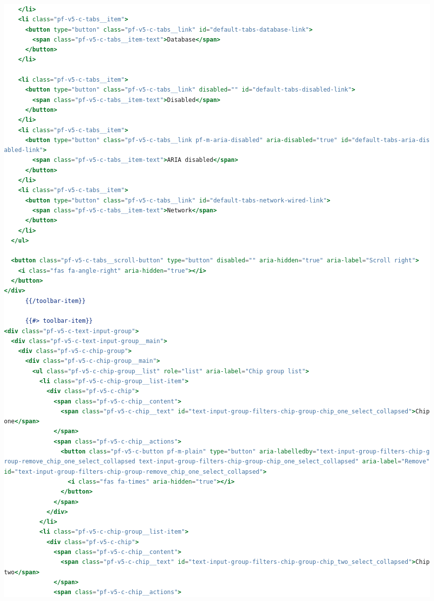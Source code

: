 ```hbs
    </li>
    <li class="pf-v5-c-tabs__item">
      <button type="button" class="pf-v5-c-tabs__link" id="default-tabs-database-link">
        <span class="pf-v5-c-tabs__item-text">Database</span>
      </button>
    </li>

    <li class="pf-v5-c-tabs__item">
      <button type="button" class="pf-v5-c-tabs__link" disabled="" id="default-tabs-disabled-link">
        <span class="pf-v5-c-tabs__item-text">Disabled</span>
      </button>
    </li>
    <li class="pf-v5-c-tabs__item">
      <button type="button" class="pf-v5-c-tabs__link pf-m-aria-disabled" aria-disabled="true" id="default-tabs-aria-disabled-link">
        <span class="pf-v5-c-tabs__item-text">ARIA disabled</span>
      </button>
    </li>
    <li class="pf-v5-c-tabs__item">
      <button type="button" class="pf-v5-c-tabs__link" id="default-tabs-network-wired-link">
        <span class="pf-v5-c-tabs__item-text">Network</span>
      </button>
    </li>
  </ul>

  <button class="pf-v5-c-tabs__scroll-button" type="button" disabled="" aria-hidden="true" aria-label="Scroll right">
    <i class="fas fa-angle-right" aria-hidden="true"></i>
  </button>
</div>
      {{/toolbar-item}}

      {{#> toolbar-item}}
<div class="pf-v5-c-text-input-group">
  <div class="pf-v5-c-text-input-group__main">
    <div class="pf-v5-c-chip-group">
      <div class="pf-v5-c-chip-group__main">
        <ul class="pf-v5-c-chip-group__list" role="list" aria-label="Chip group list">
          <li class="pf-v5-c-chip-group__list-item">
            <div class="pf-v5-c-chip">
              <span class="pf-v5-c-chip__content">
                <span class="pf-v5-c-chip__text" id="text-input-group-filters-chip-group-chip_one_select_collapsed">Chip one</span>
              </span>
              <span class="pf-v5-c-chip__actions">
                <button class="pf-v5-c-button pf-m-plain" type="button" aria-labelledby="text-input-group-filters-chip-group-remove_chip_one_select_collapsed text-input-group-filters-chip-group-chip_one_select_collapsed" aria-label="Remove" id="text-input-group-filters-chip-group-remove_chip_one_select_collapsed">
                  <i class="fas fa-times" aria-hidden="true"></i>
                </button>
              </span>
            </div>
          </li>
          <li class="pf-v5-c-chip-group__list-item">
            <div class="pf-v5-c-chip">
              <span class="pf-v5-c-chip__content">
                <span class="pf-v5-c-chip__text" id="text-input-group-filters-chip-group-chip_two_select_collapsed">Chip two</span>
              </span>
              <span class="pf-v5-c-chip__actions">
```